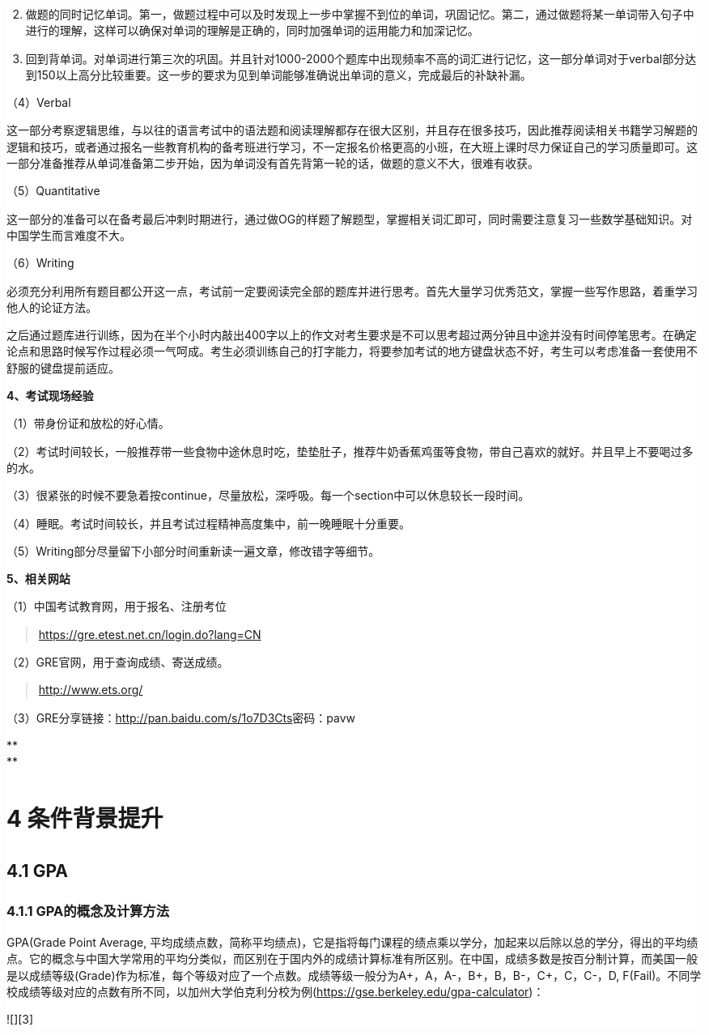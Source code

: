 2)  做题的同时记忆单词。第一，做题过程中可以及时发现上一步中掌握不到位的单词，巩固记忆。第二，通过做题将某一单词带入句子中进行的理解，这样可以确保对单词的理解是正确的，同时加强单词的运用能力和加深记忆。

3)  回到背单词。对单词进行第三次的巩固。并且针对1000-2000个题库中出现频率不高的词汇进行记忆，这一部分单词对于verbal部分达到150以上高分比较重要。这一步的要求为见到单词能够准确说出单词的意义，完成最后的补缺补漏。

（4）Verbal

这一部分考察逻辑思维，与以往的语言考试中的语法题和阅读理解都存在很大区别，并且存在很多技巧，因此推荐阅读相关书籍学习解题的逻辑和技巧，或者通过报名一些教育机构的备考班进行学习，不一定报名价格更高的小班，在大班上课时尽力保证自己的学习质量即可。这一部分准备推荐从单词准备第二步开始，因为单词没有首先背第一轮的话，做题的意义不大，很难有收获。

（5）Quantitative

这一部分的准备可以在备考最后冲刺时期进行，通过做OG的样题了解题型，掌握相关词汇即可，同时需要注意复习一些数学基础知识。对中国学生而言难度不大。

（6）Writing

必须充分利用所有题目都公开这一点，考试前一定要阅读完全部的题库并进行思考。首先大量学习优秀范文，掌握一些写作思路，着重学习他人的论证方法。

之后通过题库进行训练，因为在半个小时内敲出400字以上的作文对考生要求是不可以思考超过两分钟且中途并没有时间停笔思考。在确定论点和思路时候写作过程必须一气呵成。考生必须训练自己的打字能力，将要参加考试的地方键盘状态不好，考生可以考虑准备一套使用不舒服的键盘提前适应。

**4、考试现场经验**

（1）带身份证和放松的好心情。

（2）考试时间较长，一般推荐带一些食物中途休息时吃，垫垫肚子，推荐牛奶香蕉鸡蛋等食物，带自己喜欢的就好。并且早上不要喝过多的水。

（3）很紧张的时候不要急着按continue，尽量放松，深呼吸。每一个section中可以休息较长一段时间。

（4）睡眠。考试时间较长，并且考试过程精神高度集中，前一晚睡眠十分重要。

（5）Writing部分尽量留下小部分时间重新读一遍文章，修改错字等细节。

**5、相关网站**

（1）中国考试教育网，用于报名、注册考位

> <https://gre.etest.net.cn/login.do?lang=CN>

（2）GRE官网，用于查询成绩、寄送成绩。

> <http://www.ets.org/>

（3）GRE分享链接：<http://pan.baidu.com/s/1o7D3Cts>密码：pavw

**\
**

4 条件背景提升
==============

4.1 GPA
-------

### 4.1.1 GPA的概念及计算方法

GPA(Grade Point Average, 平均成绩点数，简称平均绩点)，它是指将每门课程的绩点乘以学分，加起来以后除以总的学分，得出的平均绩点。它的概念与中国大学常用的平均分类似，而区别在于国内外的成绩计算标准有所区别。在中国，成绩多数是按百分制计算，而美国一般是以成绩等级(Grade)作为标准，每个等级对应了一个点数。成绩等级一般分为A+，A，A-，B+，B，B-，C+，C，C-，D, F(Fail)。不同学校成绩等级对应的点数有所不同，以加州大学伯克利分校为例(<https://gse.berkeley.edu/gpa-calculator>)：

![][3]
